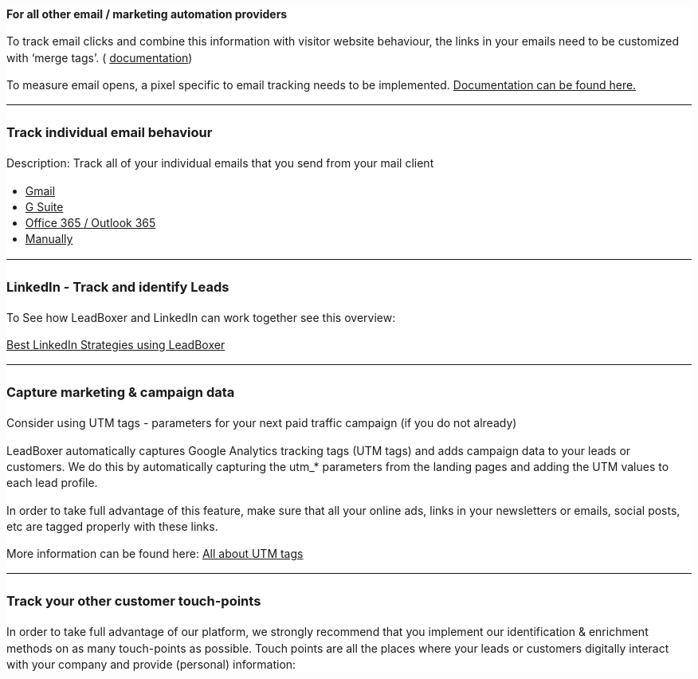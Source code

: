 **For all other email / marketing automation providers**

To track email clicks and combine this information with visitor website behaviour, the links in your emails need to be customized with ‘merge tags’. ( [documentation](https://docs.leadboxer.com/article/115-identify-website-leads-customers-by-email))

To measure email opens, a pixel specific to email tracking needs to be implemented. [Documentation can be found here.](https://docs.leadboxer.com/article/114-tracking-newsletter-email-opens-or-reads)

***

### Track individual email behaviour

Description: Track all of your individual emails that you send from your mail client&#x20;

* [Gmail](https://docs.leadboxer.com/article/119-email-tracking-with-gmail-in-leadboxer) &#x20;
* [G Suite](https://docs.leadboxer.com/article/145-g-suite-email-tracking)
* [Office 365 / Outlook 365](https://docs.leadboxer.com/article/148-outlook-365-outlook-for-mac-outlook-in-browser)
* [Manually](https://docs.leadboxer.com/article/97-manually-identify-leads-using-email)

***

### LinkedIn - Track and identify Leads

To See how LeadBoxer and LinkedIn can work together see this overview:

[Best LinkedIn Strategies using LeadBoxer](https://docs.leadboxer.com/article/156-best-linkedin-strategies-using-leadboxer)

***

### Capture marketing & campaign data

Consider using UTM tags - parameters for your next paid traffic campaign (if you do not already)&#x20;

LeadBoxer automatically captures Google Analytics tracking tags (UTM tags) and adds campaign data to your leads or customers. We do this by automatically capturing the utm\_\* parameters from the landing pages and adding the UTM values to each lead profile.&#x20;

In order to take full advantage of this feature, make sure that all your online ads, links in your newsletters or emails, social posts, etc are tagged properly with these links.

More information can be found here: [All about UTM tags](https://docs.leadboxer.com/article/10-tracking-utm-tags)

***

### Track your other customer touch-points

In order to take full advantage of our platform, we strongly recommend that you implement our identification & enrichment methods on as many touch-points as possible. Touch points are all the places where your leads or customers digitally interact with your company and provide (personal) information:
